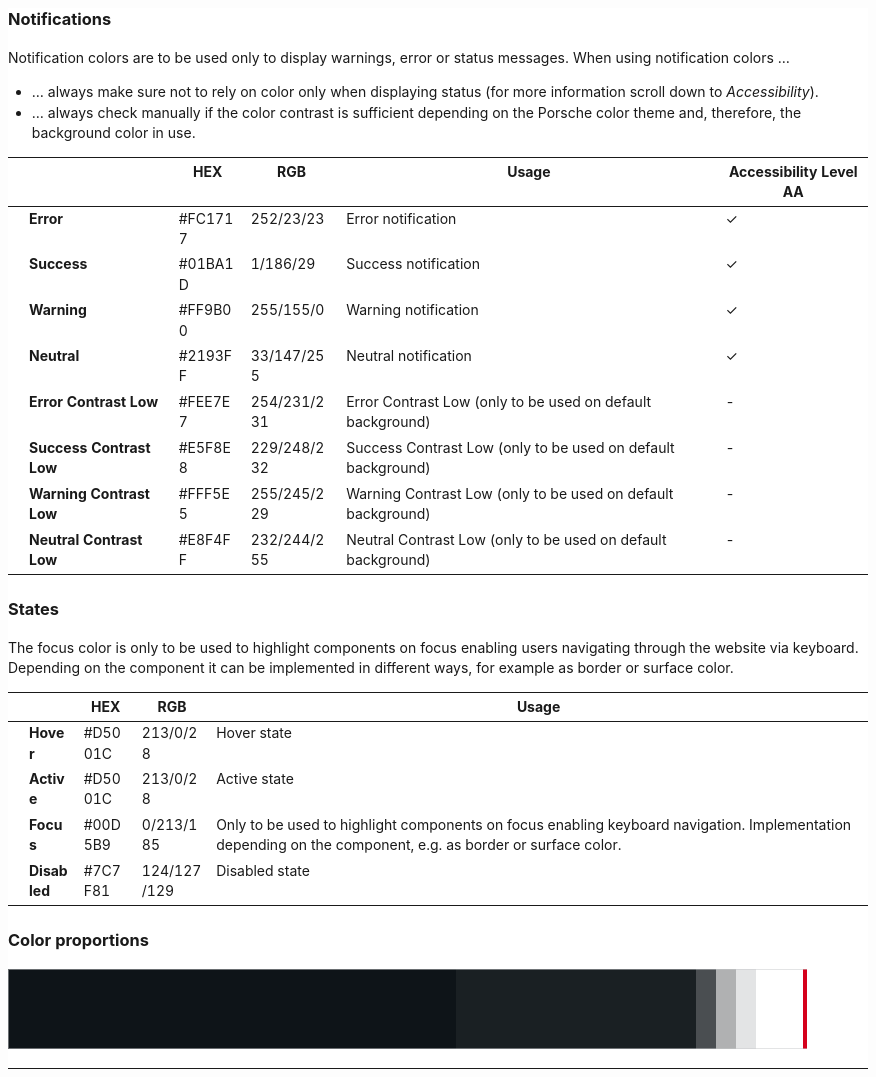 ### Notifications
Notification colors are to be used only to display warnings, error or status messages.
When using notification colors …

- … always make sure not to rely on color only when displaying status (for more information scroll down to *Accessibility*).
- … always check manually if the color contrast is sufficient depending on the Porsche color theme and, therefore, the background color in use.

|                                                                         	|                         	| HEX     	| RGB         	| Usage            |Accessibility Level AA          |
|-------------------------------------------------------------------------	|---------------------------|---------	|-------------	|-----------------| -----------------|
| <ColorBadge theme="dark" color="notification-error"/> 	                                        | **Error**          	| #FC1717 	| 252/23/23   	  | Error notification | ✓   |
| <ColorBadge theme="dark" color="notification-success"/> 	                                      | **Success**        	| #01BA1D 	| 1/186/29  	  | Success notification |  ✓   |
| <ColorBadge theme="dark" color="notification-warning"/> 	                                    | **Warning**        	| #FF9B00 	| 255/155/0  	| Warning notification | ✓   |
| <ColorBadge theme="dark" color="notification-neutral"/> 	                                    | **Neutral**        	| #2193FF 	| 33/147/255  	| Neutral notification | ✓   |
| <ColorBadge theme="dark" color="notification-error-contrast-low"/> 	                          | **Error Contrast Low**        	| #FEE7E7 	| 254/231/231   | Error Contrast Low (only to be used on default background) 	  | -   |
| <ColorBadge theme="dark" color="notification-success-contrast-low"/> 	                        | **Success Contrast Low**        	| #E5F8E8 	| 229/248/232  	  | Success Contrast Low (only to be used on default background)  	  | -   |
| <ColorBadge theme="dark" color="notification-warning-contrast-low"/> 	                        | **Warning Contrast Low**       	| #FFF5E5 	| 255/245/229  	| Warning Contrast Low (only to be used on default background) 	  | - |
| <ColorBadge theme="dark" color="notification-neutral-contrast-low"/> 	                        | **Neutral Contrast Low**       	| #E8F4FF 	| 232/244/255  	| Neutral Contrast Low (only to be used on default background)	  | -  |

### States
The focus color is only to be used to highlight components on focus enabling users navigating through the website via keyboard.
Depending on the component it can be implemented in different ways, for example as border or surface color.

|                                                        |                 | HEX     	| RGB         	| Usage              |
|--------------------------------------------------------|-----------------|------------|---------------|----------------|
| <ColorBadge theme="dark" color="state-hover"/> 	     | **Hover**       | #D5001C 	| 213/0/28      | Hover state    |
| <ColorBadge theme="dark" color="state-active"/> 	     | **Active**      | #D5001C 	| 213/0/28      | Active state   |
| <ColorBadge theme="dark" color="state-focus"/>         | **Focus**       | #00D5B9 	| 0/213/185  	| Only to be used to highlight components on focus enabling keyboard navigation. Implementation depending on the component, e.g. as border or surface color.   |
| <ColorBadge theme="dark" color="state-disabled"/>      | **Disabled**    | #7C7F81 	| 124/127/129   | Disabled state |

### Color proportions

![Porsche Dark Theme color proportions](./assets/color-theme-proportions-dark.png)


--- 
